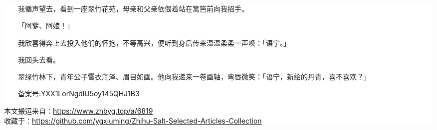 &emsp;&emsp;我循声望去，看到一座翠竹花苑，母亲和父亲依偎着站在篱笆前向我招手。  
  
&emsp;&emsp;「阿爹、阿娘！」  
  
&emsp;&emsp;我欣喜得奔上去投入他们的怀抱，不等高兴，便听到身后传来温温柔柔一声唤：「语宁。」  
  
&emsp;&emsp;我回头去看。  
  
&emsp;&emsp;翠绿竹林下，青年公子雪衣润泽、眉目如画。他向我递来一卷画轴，弯唇微笑：「语宁，新绘的丹青，喜不喜欢？」  
  
&emsp;&emsp;备案号:YXX1LorNgdlU5oy145QHJ1B3  
  
本文搬运来自：https://www.zhbyg.top/a/6819  
 收藏于：https://github.com/ygxiuming/Zhihu-Salt-Selected-Articles-Collection